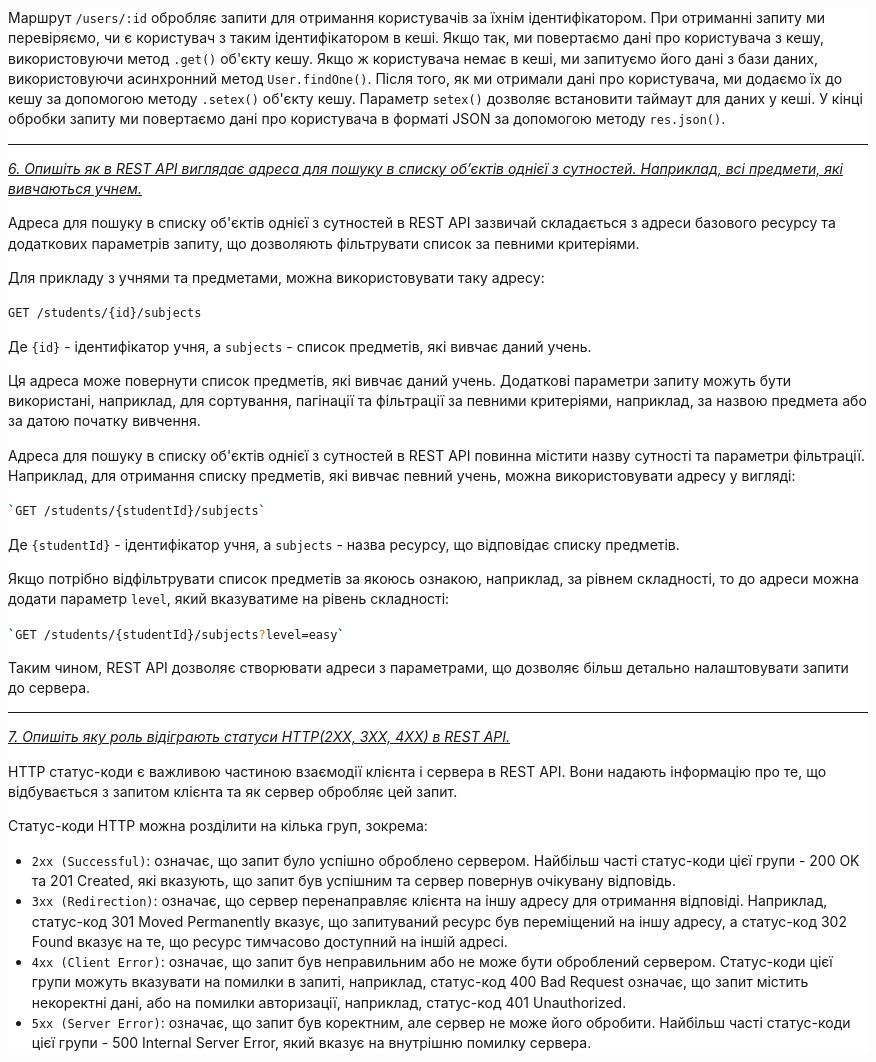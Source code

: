 Маршрут `/users/:id` обробляє запити для отримання користувачів за їхнім ідентифікатором. При отриманні запиту ми перевіряємо, чи є користувач з таким ідентифікатором в кеші. Якщо так, ми повертаємо дані про користувача з кешу, використовуючи метод `.get()` об'єкту кешу. Якщо ж користувача немає в кеші, ми запитуємо його дані з бази даних, використовуючи асинхронний метод `User.findOne()`. Після того, як ми отримали дані про користувача, ми додаємо їх до кешу за допомогою методу `.setex()` об'єкту кешу. Параметр `setex()` дозволяє встановити таймаут для даних у кеші. У кінці обробки запиту ми повертаємо дані про користувача в форматі JSON за допомогою методу `res.json()`.

---

<u>_6. Опишіть як в REST API виглядає адреса для пошуку в списку обʼєктів однієї з сутностей. Наприклад, всі предмети, які вивчаються учнем._</u>

Адреса для пошуку в списку об'єктів однієї з сутностей в REST API зазвичай складається з адреси базового ресурсу та додаткових параметрів запиту, що дозволяють фільтрувати список за певними критеріями.

Для прикладу з учнями та предметами, можна використовувати таку адресу:
```bash
GET /students/{id}/subjects
```
Де `{id}` - ідентифікатор учня, а `subjects` - список предметів, які вивчає даний учень.

Ця адреса може повернути список предметів, які вивчає даний учень. Додаткові параметри запиту можуть бути використані, наприклад, для сортування, пагінації та фільтрації за певними критеріями, наприклад, за назвою предмета або за датою початку вивчення.

Адреса для пошуку в списку об'єктів однієї з сутностей в REST API повинна містити назву сутності та параметри фільтрації. Наприклад, для отримання списку предметів, які вивчає певний учень, можна використовувати адресу у вигляді:
```bash
`GET /students/{studentId}/subjects`
```
Де `{studentId}` - ідентифікатор учня, а `subjects` - назва ресурсу, що відповідає списку предметів.

Якщо потрібно відфільтрувати список предметів за якоюсь ознакою, наприклад, за рівнем складності, то до адреси можна додати параметр `level`, який вказуватиме на рівень складності:
```bash
`GET /students/{studentId}/subjects?level=easy` 
```
Таким чином, REST API дозволяє створювати адреси з параметрами, що дозволяє більш детально налаштовувати запити до сервера.

---

<u>_7. Опишіть яку роль відіграють статуси HTTP(2XX, 3XX, 4XX) в REST API._</u>

HTTP статус-коди є важливою частиною взаємодії клієнта і сервера в REST API. Вони надають інформацію про те, що відбувається з запитом клієнта та як сервер обробляє цей запит.

Статус-коди HTTP можна розділити на кілька груп, зокрема:

*	`2xx (Successful)`: означає, що запит було успішно оброблено сервером. Найбільш часті статус-коди цієї групи - 200 OK та 201 Created, які вказують, що запит був успішним та сервер повернув очікувану відповідь.
*	`3xx (Redirection)`: означає, що сервер перенаправляє клієнта на іншу адресу для отримання відповіді. Наприклад, статус-код 301 Moved Permanently вказує, що запитуваний ресурс був переміщений на іншу адресу, а статус-код 302 Found вказує на те, що ресурс тимчасово доступний на іншій адресі.
*	`4xx (Client Error)`: означає, що запит був неправильним або не може бути оброблений сервером. Статус-коди цієї групи можуть вказувати на помилки в запиті, наприклад, статус-код 400 Bad Request означає, що запит містить некоректні дані, або на помилки авторизації, наприклад, статус-код 401 Unauthorized.
*	`5xx (Server Error)`: означає, що запит був коректним, але сервер не може його обробити. Найбільш часті статус-коди цієї групи - 500 Internal Server Error, який вказує на внутрішню помилку сервера.

